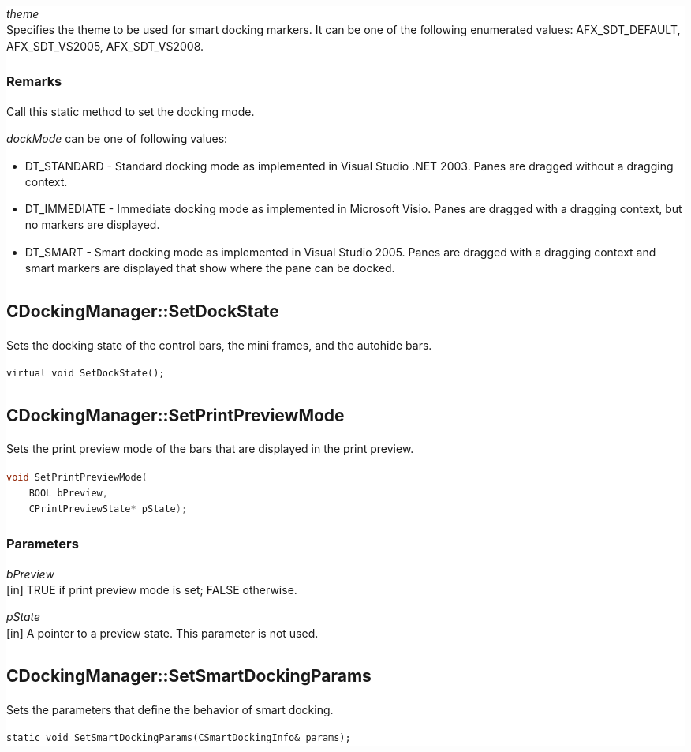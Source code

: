 *theme*<br/>
Specifies the theme to be used for smart docking markers. It can be  one of the following enumerated values: AFX_SDT_DEFAULT, AFX_SDT_VS2005, AFX_SDT_VS2008.

### Remarks

Call this static method to set the docking mode.

*dockMode* can be one of following values:

- DT_STANDARD - Standard docking mode as implemented in Visual Studio .NET 2003. Panes are dragged without a dragging context.

- DT_IMMEDIATE - Immediate docking mode as implemented in Microsoft Visio. Panes are dragged with a dragging context, but no markers are displayed.

- DT_SMART - Smart docking mode as implemented in Visual Studio 2005. Panes are dragged with a dragging context and smart markers are displayed that show where the pane can be docked.

## <a name="setdockstate"></a> CDockingManager::SetDockState

Sets the docking state of the control bars, the mini frames, and the autohide bars.

```
virtual void SetDockState();
```

## <a name="setprintpreviewmode"></a> CDockingManager::SetPrintPreviewMode

Sets the print preview mode of the bars that are displayed in the print preview.

```cpp
void SetPrintPreviewMode(
    BOOL bPreview,
    CPrintPreviewState* pState);
```

### Parameters

*bPreview*<br/>
[in] TRUE if print preview mode is set; FALSE otherwise.

*pState*<br/>
[in] A pointer to a preview state. This parameter is not used.

## <a name="setsmartdockingparams"></a> CDockingManager::SetSmartDockingParams

Sets the parameters that define the behavior of smart docking.

```
static void SetSmartDockingParams(CSmartDockingInfo& params);
```
